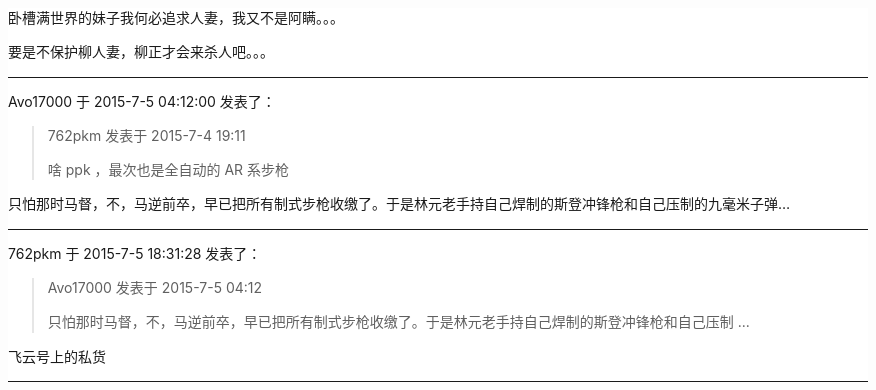 卧槽满世界的妹子我何必追求人妻，我又不是阿瞒。。。

要是不保护柳人妻，柳正才会来杀人吧。。。

---

Avo17000 于 2015-7-5 04:12:00 发表了：

> 762pkm 发表于 2015-7-4 19:11
>
> 啥 ppk ，最次也是全自动的 AR 系步枪

只怕那时马督，不，马逆前卒，早已把所有制式步枪收缴了。于是林元老手持自己焊制的斯登冲锋枪和自己压制的九毫米子弹…

---

762pkm 于 2015-7-5 18:31:28 发表了：

> Avo17000 发表于 2015-7-5 04:12
>
> 只怕那时马督，不，马逆前卒，早已把所有制式步枪收缴了。于是林元老手持自己焊制的斯登冲锋枪和自己压制 ...

飞云号上的私货

---
